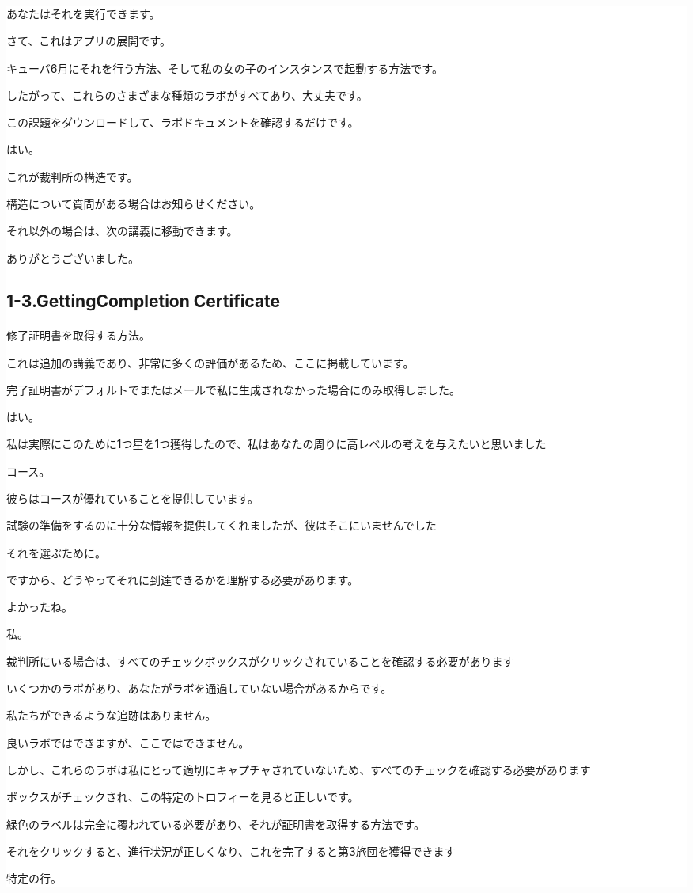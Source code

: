 あなたはそれを実行できます。

さて、これはアプリの展開です。

キューバ6月にそれを行う方法、そして私の女の子のインスタンスで起動する方法です。

したがって、これらのさまざまな種類のラボがすべてあり、大丈夫です。

この課題をダウンロードして、ラボドキュメントを確認するだけです。

はい。

これが裁判所の構造です。

構造について質問がある場合はお知らせください。

それ以外の場合は、次の講義に移動できます。

ありがとうございました。


## 1-3.GettingCompletion Certificate
修了証明書を取得する方法。

これは追加の講義であり、非常に多くの評価があるため、ここに掲載しています。

完了証明書がデフォルトでまたはメールで私に生成されなかった場合にのみ取得しました。

はい。

私は実際にこのために1つ星を1つ獲得したので、私はあなたの周りに高レベルの考えを与えたいと思いました

コース。

彼らはコースが優れていることを提供しています。

試験の準備をするのに十分な情報を提供してくれましたが、彼はそこにいませんでした

それを選ぶために。

ですから、どうやってそれに到達できるかを理解する必要があります。

よかったね。

私。

裁判所にいる場合は、すべてのチェックボックスがクリックされていることを確認する必要があります

いくつかのラボがあり、あなたがラボを通過していない場合があるからです。

私たちができるような追跡はありません。

良いラボではできますが、ここではできません。

しかし、これらのラボは私にとって適切にキャプチャされていないため、すべてのチェックを確認する必要があります

ボックスがチェックされ、この特定のトロフィーを見ると正しいです。

緑色のラベルは完全に覆われている必要があり、それが証明書を取得する方法です。

それをクリックすると、進行状況が正しくなり、これを完了すると第3旅団を獲得できます

特定の行。
